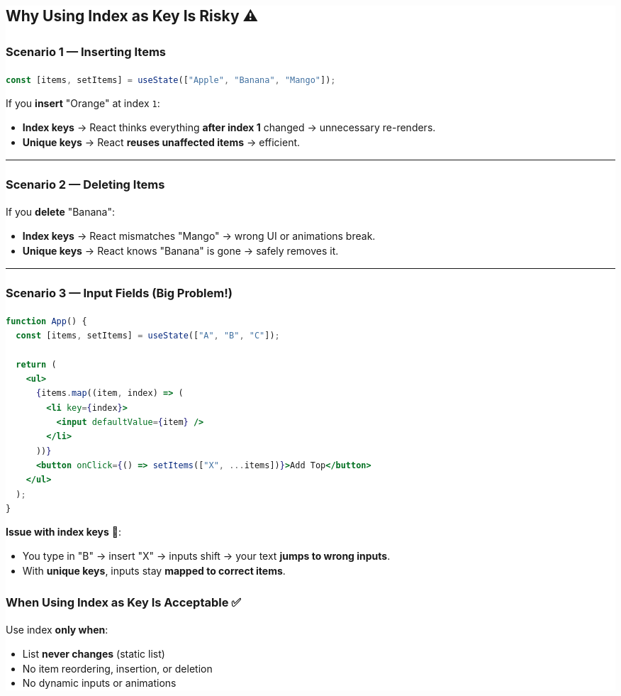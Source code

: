 
## **Why Using Index as Key Is Risky** ⚠️

### **Scenario 1 — Inserting Items**

```jsx
const [items, setItems] = useState(["Apple", "Banana", "Mango"]);
```

If you **insert** "Orange" at index `1`:

* **Index keys** → React thinks everything **after index 1** changed → unnecessary re-renders.
* **Unique keys** → React **reuses unaffected items** → efficient.

---

### **Scenario 2 — Deleting Items**

If you **delete** "Banana":

* **Index keys** → React mismatches "Mango" → wrong UI or animations break.
* **Unique keys** → React knows "Banana" is gone → safely removes it.

---

### **Scenario 3 — Input Fields (Big Problem!)**

```jsx
function App() {
  const [items, setItems] = useState(["A", "B", "C"]);

  return (
    <ul>
      {items.map((item, index) => (
        <li key={index}>
          <input defaultValue={item} />
        </li>
      ))}
      <button onClick={() => setItems(["X", ...items])}>Add Top</button>
    </ul>
  );
}
```

**Issue with index keys** 😬:

* You type in "B" → insert "X" → inputs shift → your text **jumps to wrong inputs**.
* With **unique keys**, inputs stay **mapped to correct items**.


### **When Using Index as Key Is Acceptable ✅**

Use index **only when**:

* List **never changes** (static list)
* No item reordering, insertion, or deletion
* No dynamic inputs or animations
